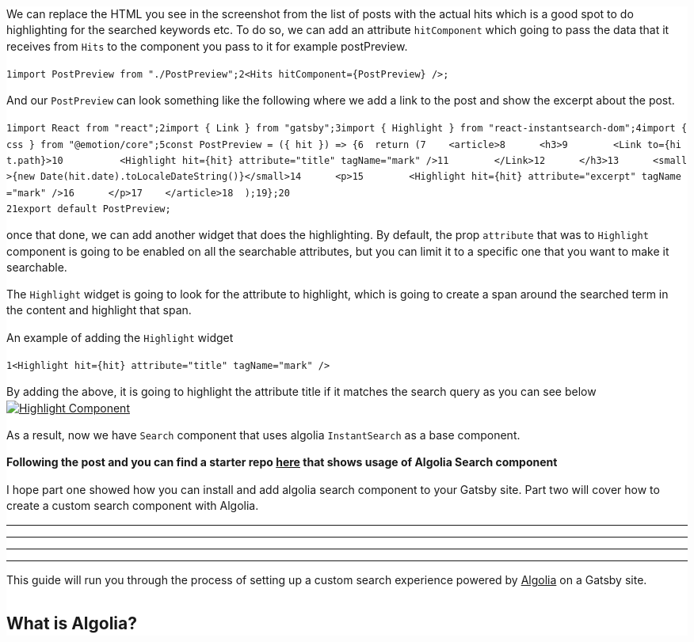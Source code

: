 We can replace the HTML you see in the screenshot from the list of posts with the actual hits which is a good spot to do highlighting for the searched keywords etc. To do so, we can add an attribute `hitComponent` which going to pass the data that it receives from `Hits` to the component you pass to it for example postPreview.

```
1import PostPreview from "./PostPreview";2<Hits hitComponent={PostPreview} />;
```

And our `PostPreview` can look something like the following where we add a link to the post and show the excerpt about the post.

```
1import React from "react";2import { Link } from "gatsby";3import { Highlight } from "react-instantsearch-dom";4import { css } from "@emotion/core";5const PostPreview = ({ hit }) => {6  return (7    <article>8      <h3>9        <Link to={hit.path}>10          <Highlight hit={hit} attribute="title" tagName="mark" />11        </Link>12      </h3>13      <small>{new Date(hit.date).toLocaleDateString()}</small>14      <p>15        <Highlight hit={hit} attribute="excerpt" tagName="mark" />16      </p>17    </article>18  );19};20
21export default PostPreview;
```

once that done, we can add another widget that does the highlighting. By default, the prop `attribute` that was to `Highlight` component is going to be enabled on all the searchable attributes, but you can limit it to a specific one that you want to make it searchable.

The `Highlight` widget is going to look for the attribute to highlight, which is going to create a span around the searched term in the content and highlight that span.

An example of adding the `Highlight` widget

```
1<Highlight hit={hit} attribute="title" tagName="mark" />
```

By adding the above, it is going to highlight the attribute title if it matches the search query as you can see below [![Highlight Component](https://malikgabroun.com/static/249c1d6ce3bf01038eb53069d4d337d8/fcda8/highlight-widget.png "Highlight Component")](https://malikgabroun.com/static/249c1d6ce3bf01038eb53069d4d337d8/332b4/highlight-widget.png)

As a result, now we have `Search` component that uses algolia `InstantSearch` as a base component.

**Following the post and you can find a starter repo [here](https://github.com/gabroun/gatsby-mdx-starter) that shows usage of Algolia Search component**

I hope part one showed how you can install and add algolia search component to your Gatsby site. Part two will cover how to create a custom search component with Algolia.


---
---
---
---


This guide will run you through the process of setting up a custom search experience powered by [Algolia](https://www.algolia.com/) on a Gatsby site.

## [](https://www.gatsbyjs.com/docs/adding-search-with-algolia/#what-is-algolia)What is Algolia?

